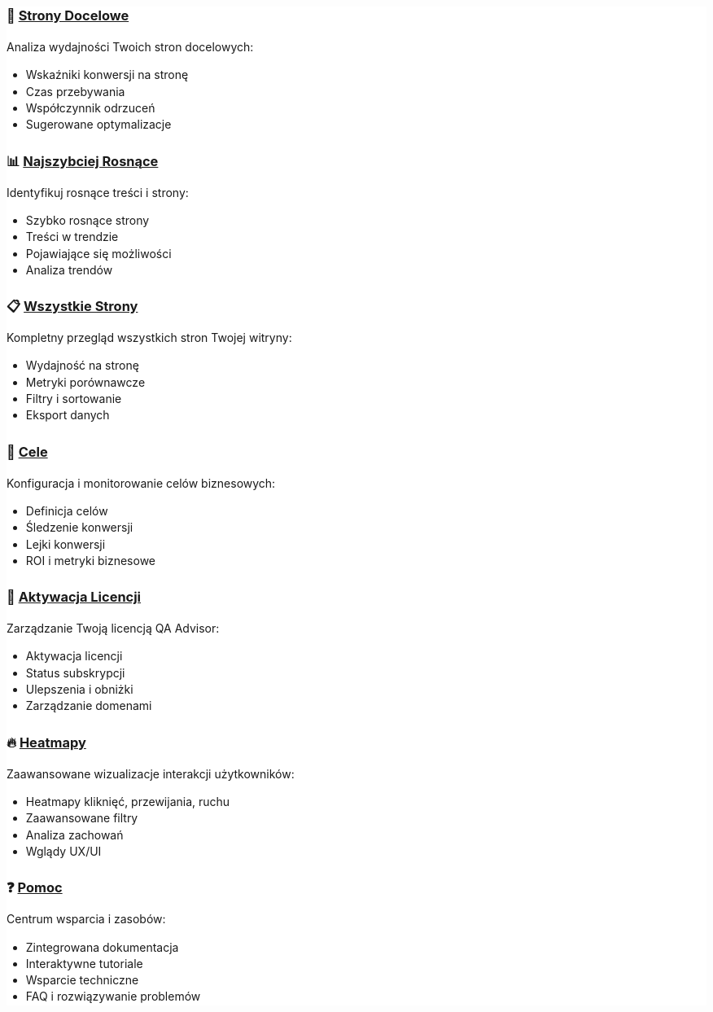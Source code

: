 ### 🎯 [Strony Docelowe](./06-landing-pages)
Analiza wydajności Twoich stron docelowych:
- Wskaźniki konwersji na stronę
- Czas przebywania
- Współczynnik odrzuceń
- Sugerowane optymalizacje

### 📊 [Najszybciej Rosnące](./07-top-growing)
Identyfikuj rosnące treści i strony:
- Szybko rosnące strony
- Treści w trendzie
- Pojawiające się możliwości
- Analiza trendów

### 📋 [Wszystkie Strony](./08-all-pages)
Kompletny przegląd wszystkich stron Twojej witryny:
- Wydajność na stronę
- Metryki porównawcze
- Filtry i sortowanie
- Eksport danych

### 🎯 [Cele](./09-goals)
Konfiguracja i monitorowanie celów biznesowych:
- Definicja celów
- Śledzenie konwersji
- Lejki konwersji
- ROI i metryki biznesowe

### 🔑 [Aktywacja Licencji](./10-license-activation)
Zarządzanie Twoją licencją QA Advisor:
- Aktywacja licencji
- Status subskrypcji
- Ulepszenia i obniżki
- Zarządzanie domenami

### 🔥 [Heatmapy](./heatmaps)
Zaawansowane wizualizacje interakcji użytkowników:
- Heatmapy kliknięć, przewijania, ruchu
- Zaawansowane filtry
- Analiza zachowań
- Wglądy UX/UI

### ❓ [Pomoc](./12-help)
Centrum wsparcia i zasobów:
- Zintegrowana dokumentacja
- Interaktywne tutoriale
- Wsparcie techniczne
- FAQ i rozwiązywanie problemów
